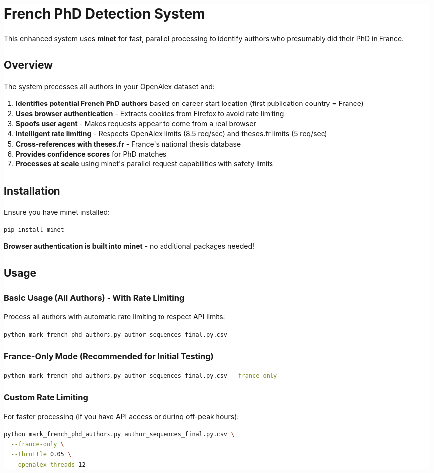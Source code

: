 # French PhD Detection System

This enhanced system uses **minet** for fast, parallel processing to identify authors who presumably did their PhD in France.

## Overview

The system processes all authors in your OpenAlex dataset and:

1. **Identifies potential French PhD authors** based on career start location (first publication country = France)
2. **Uses browser authentication** - Extracts cookies from Firefox to avoid rate limiting
3. **Spoofs user agent** - Makes requests appear to come from a real browser
4. **Intelligent rate limiting** - Respects OpenAlex limits (8.5 req/sec) and theses.fr limits (5 req/sec)
5. **Cross-references with theses.fr** - France's national thesis database
6. **Provides confidence scores** for PhD matches
7. **Processes at scale** using minet's parallel request capabilities with safety limits

## Installation

Ensure you have minet installed:

```bash
pip install minet
```

**Browser authentication is built into minet** - no additional packages needed!

## Usage

### Basic Usage (All Authors) - **With Rate Limiting**

Process all authors with automatic rate limiting to respect API limits:

```bash
python mark_french_phd_authors.py author_sequences_final.py.csv
```

### France-Only Mode (Recommended for Initial Testing)

```bash
python mark_french_phd_authors.py author_sequences_final.py.csv --france-only
```

### Custom Rate Limiting

For faster processing (if you have API access or during off-peak hours):
```bash
python mark_french_phd_authors.py author_sequences_final.py.csv \
  --france-only \
  --throttle 0.05 \
  --openalex-threads 12
```
